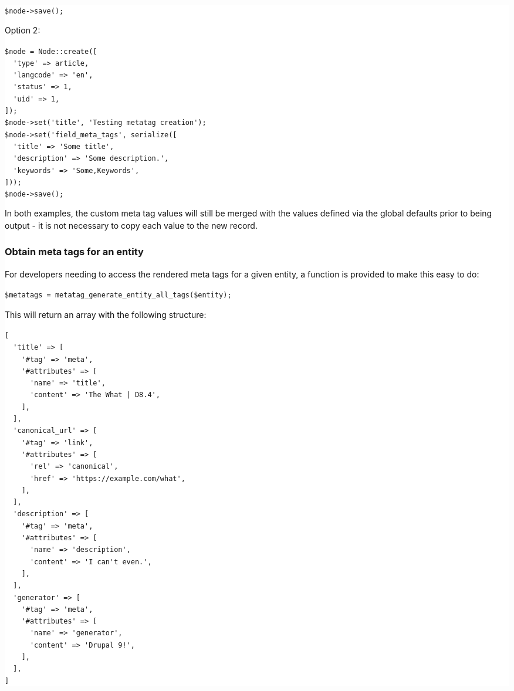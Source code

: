     $node->save();


Option 2:

    $node = Node::create([
      'type' => article,
      'langcode' => 'en',
      'status' => 1,
      'uid' => 1,
    ]);
    $node->set('title', 'Testing metatag creation');
    $node->set('field_meta_tags', serialize([
      'title' => 'Some title',
      'description' => 'Some description.',
      'keywords' => 'Some,Keywords',
    ]));
    $node->save();


In both examples, the custom meta tag values will still be merged with the
values defined via the global defaults prior to being output - it is not
necessary to copy each value to the new record.


### Obtain meta tags for an entity

For developers needing to access the rendered meta tags for a given entity, a
function is provided to make this easy to do:

    $metatags = metatag_generate_entity_all_tags($entity);

This will return an array with the following structure:

    [
      'title' => [
        '#tag' => 'meta',
        '#attributes' => [
          'name' => 'title',
          'content' => 'The What | D8.4',
        ],
      ],
      'canonical_url' => [
        '#tag' => 'link',
        '#attributes' => [
          'rel' => 'canonical',
          'href' => 'https://example.com/what',
        ],
      ],
      'description' => [
        '#tag' => 'meta',
        '#attributes' => [
          'name' => 'description',
          'content' => 'I can't even.',
        ],
      ],
      'generator' => [
        '#tag' => 'meta',
        '#attributes' => [
          'name' => 'generator',
          'content' => 'Drupal 9!',
        ],
      ],
    ]

